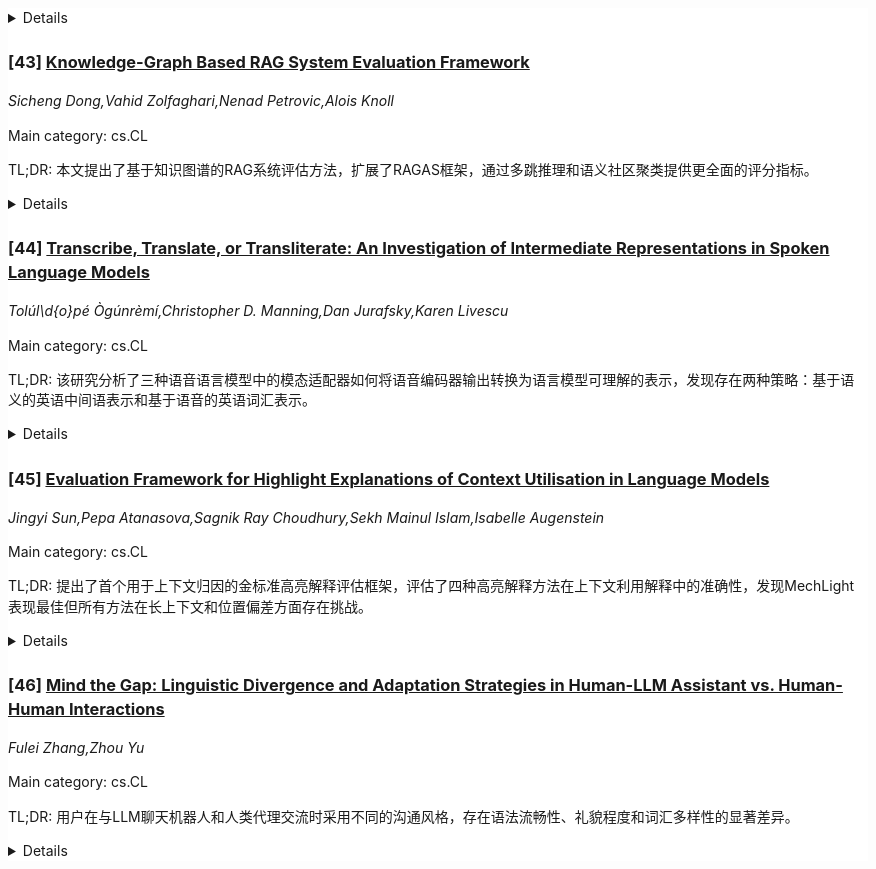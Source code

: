 
<details><summary>Details</summary></details>


### [43] [Knowledge-Graph Based RAG System Evaluation Framework](https://arxiv.org/abs/2510.02549)
*Sicheng Dong,Vahid Zolfaghari,Nenad Petrovic,Alois Knoll*

Main category: cs.CL

TL;DR: 本文提出了基于知识图谱的RAG系统评估方法，扩展了RAGAS框架，通过多跳推理和语义社区聚类提供更全面的评分指标。


<details><summary>Details</summary></details>


### [44] [Transcribe, Translate, or Transliterate: An Investigation of Intermediate Representations in Spoken Language Models](https://arxiv.org/abs/2510.02569)
*Tolúl\d{o}pé Ògúnrèmí,Christopher D. Manning,Dan Jurafsky,Karen Livescu*

Main category: cs.CL

TL;DR: 该研究分析了三种语音语言模型中的模态适配器如何将语音编码器输出转换为语言模型可理解的表示，发现存在两种策略：基于语义的英语中间语表示和基于语音的英语词汇表示。


<details><summary>Details</summary></details>


### [45] [Evaluation Framework for Highlight Explanations of Context Utilisation in Language Models](https://arxiv.org/abs/2510.02629)
*Jingyi Sun,Pepa Atanasova,Sagnik Ray Choudhury,Sekh Mainul Islam,Isabelle Augenstein*

Main category: cs.CL

TL;DR: 提出了首个用于上下文归因的金标准高亮解释评估框架，评估了四种高亮解释方法在上下文利用解释中的准确性，发现MechLight表现最佳但所有方法在长上下文和位置偏差方面存在挑战。


<details><summary>Details</summary></details>


### [46] [Mind the Gap: Linguistic Divergence and Adaptation Strategies in Human-LLM Assistant vs. Human-Human Interactions](https://arxiv.org/abs/2510.02645)
*Fulei Zhang,Zhou Yu*

Main category: cs.CL

TL;DR: 用户在与LLM聊天机器人和人类代理交流时采用不同的沟通风格，存在语法流畅性、礼貌程度和词汇多样性的显著差异。


<details>
  <summary>Details</summary>
